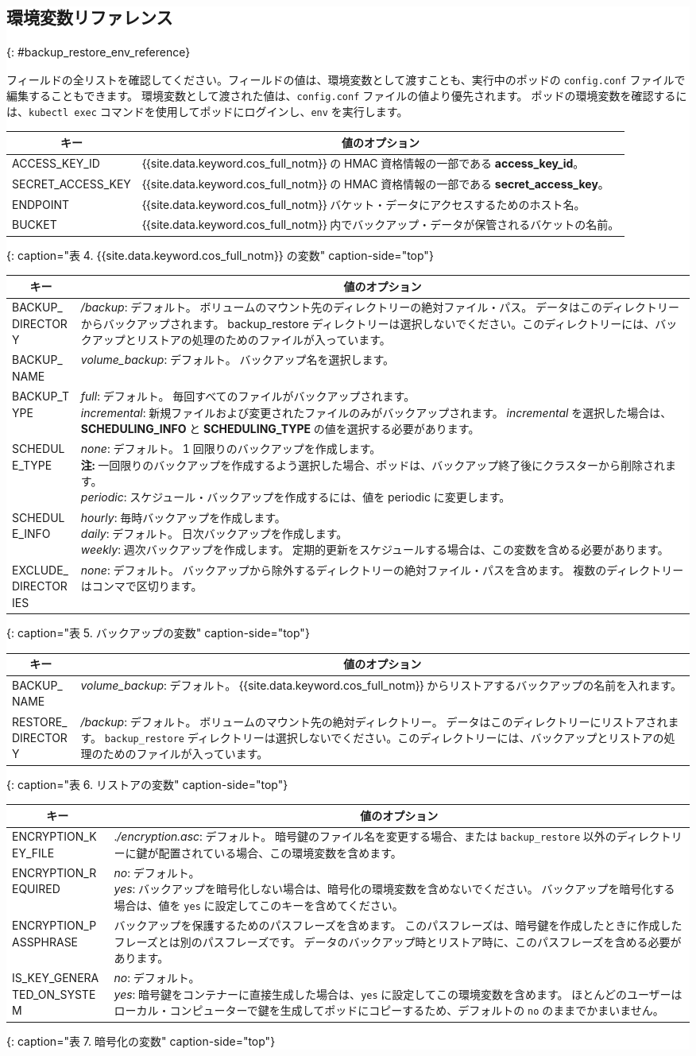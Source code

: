 ## 環境変数リファレンス
{: #backup_restore_env_reference}

フィールドの全リストを確認してください。フィールドの値は、環境変数として渡すことも、実行中のポッドの `config.conf` ファイルで編集することもできます。 環境変数として渡された値は、`config.conf` ファイルの値より優先されます。 ポッドの環境変数を確認するには、`kubectl exec` コマンドを使用してポッドにログインし、`env` を実行します。

|キー|値のオプション|
|---|-------------|
|ACCESS_KEY_ID|{{site.data.keyword.cos_full_notm}} の HMAC 資格情報の一部である **access_key_id**。|
|SECRET_ACCESS_KEY|{{site.data.keyword.cos_full_notm}} の HMAC 資格情報の一部である **secret_access_key**。|
|ENDPOINT|{{site.data.keyword.cos_full_notm}} バケット・データにアクセスするためのホスト名。|
|BUCKET|{{site.data.keyword.cos_full_notm}} 内でバックアップ・データが保管されるバケットの名前。|
{: caption="表 4. {{site.data.keyword.cos_full_notm}} の変数" caption-side="top"}

|キー|値のオプション|
|---|-------------|
|BACKUP_DIRECTORY|*/backup*: デフォルト。 ボリュームのマウント先のディレクトリーの絶対ファイル・パス。 データはこのディレクトリーからバックアップされます。 backup_restore ディレクトリーは選択しないでください。このディレクトリーには、バックアップとリストアの処理のためのファイルが入っています。|
|BACKUP_NAME|*volume_backup*: デフォルト。 バックアップ名を選択します。|
|BACKUP_TYPE|*full*: デフォルト。 毎回すべてのファイルがバックアップされます。<br/> *incremental*: 新規ファイルおよび変更されたファイルのみがバックアップされます。 *incremental* を選択した場合は、**SCHEDULING_INFO** と **SCHEDULING_TYPE** の値を選択する必要があります。|
|SCHEDULE_TYPE|*none*: デフォルト。 1 回限りのバックアップを作成します。<br/> **注:** 一回限りのバックアップを作成するよう選択した場合、ポッドは、バックアップ終了後にクラスターから削除されます。 <br/> *periodic*: スケジュール・バックアップを作成するには、値を periodic に変更します。|
|SCHEDULE_INFO|*hourly*: 毎時バックアップを作成します。<br/>*daily*: デフォルト。 日次バックアップを作成します。<br/>*weekly*: 週次バックアップを作成します。 定期的更新をスケジュールする場合は、この変数を含める必要があります。|
|EXCLUDE_DIRECTORIES|*none*: デフォルト。 バックアップから除外するディレクトリーの絶対ファイル・パスを含めます。 複数のディレクトリーはコンマで区切ります。|
{: caption="表 5. バックアップの変数" caption-side="top"}

|キー|値のオプション|
|---|-------------|
|BACKUP_NAME|*volume_backup*: デフォルト。 {{site.data.keyword.cos_full_notm}} からリストアするバックアップの名前を入れます。|
|RESTORE_DIRECTORY|*/backup*: デフォルト。 ボリュームのマウント先の絶対ディレクトリー。 データはこのディレクトリーにリストアされます。 `backup_restore` ディレクトリーは選択しないでください。このディレクトリーには、バックアップとリストアの処理のためのファイルが入っています。|
{: caption="表 6. リストアの変数" caption-side="top"}

|キー|値のオプション|
|---|-------------|
|ENCRYPTION_KEY_FILE|.*/encryption.asc*: デフォルト。 暗号鍵のファイル名を変更する場合、または `backup_restore` 以外のディレクトリーに鍵が配置されている場合、この環境変数を含めます。|
|ENCRYPTION_REQUIRED|*no*: デフォルト。<br/> *yes*: バックアップを暗号化しない場合は、暗号化の環境変数を含めないでください。 バックアップを暗号化する場合は、値を `yes` に設定してこのキーを含めてください。|
|ENCRYPTION_PASSPHRASE|バックアップを保護するためのパスフレーズを含めます。 このパスフレーズは、暗号鍵を作成したときに作成したフレーズとは別のパスフレーズです。 データのバックアップ時とリストア時に、このパスフレーズを含める必要があります。|
|IS_KEY_GENERATED_ON_SYSTEM|*no*: デフォルト。<br/> *yes*: 暗号鍵をコンテナーに直接生成した場合は、`yes` に設定してこの環境変数を含めます。 ほとんどのユーザーはローカル・コンピューターで鍵を生成してポッドにコピーするため、デフォルトの `no` のままでかまいません。|
{: caption="表 7. 暗号化の変数" caption-side="top"}
